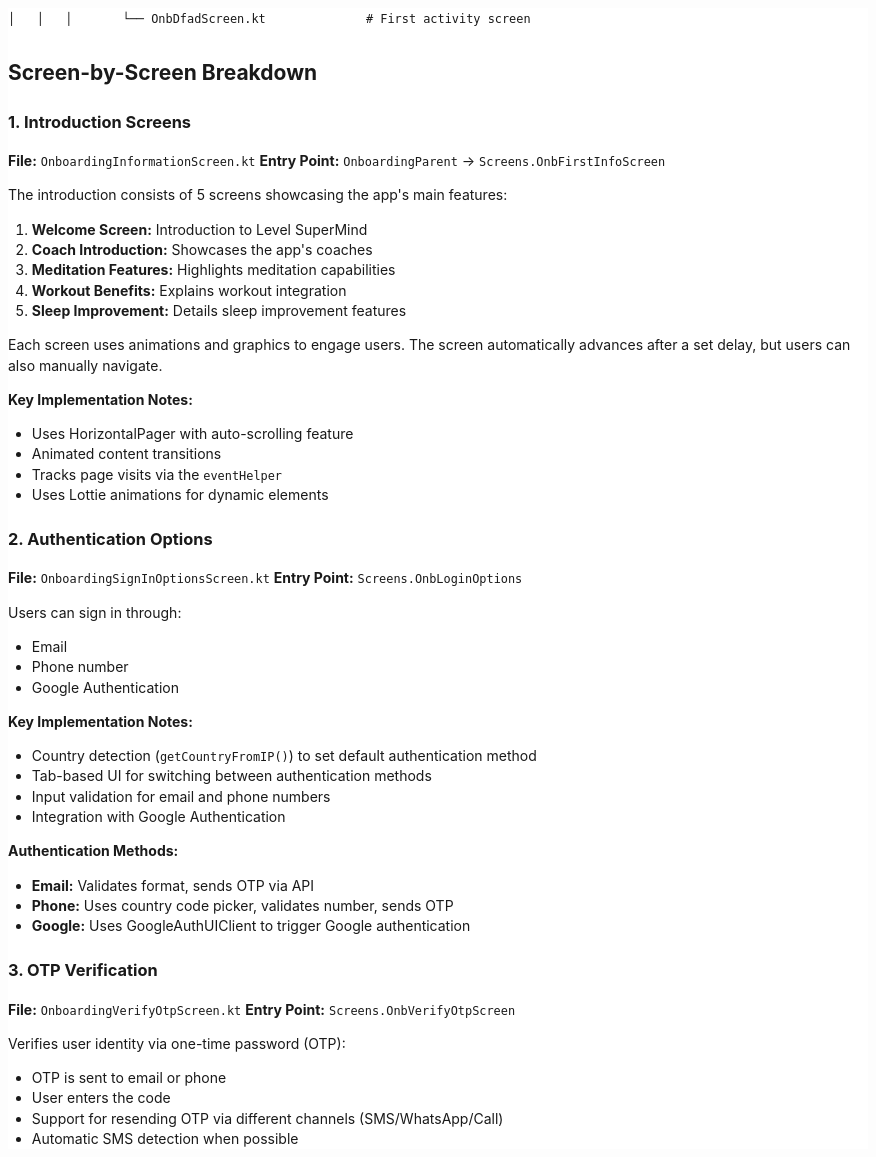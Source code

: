 ```
│   │   │       └── OnbDfadScreen.kt              # First activity screen
```

## Screen-by-Screen Breakdown

### 1. Introduction Screens
**File:** `OnboardingInformationScreen.kt`
**Entry Point:** `OnboardingParent` -> `Screens.OnbFirstInfoScreen`

The introduction consists of 5 screens showcasing the app's main features:

1. **Welcome Screen:** Introduction to Level SuperMind
2. **Coach Introduction:** Showcases the app's coaches
3. **Meditation Features:** Highlights meditation capabilities
4. **Workout Benefits:** Explains workout integration
5. **Sleep Improvement:** Details sleep improvement features

Each screen uses animations and graphics to engage users. The screen automatically advances after a set delay, but users can also manually navigate.

**Key Implementation Notes:**
- Uses HorizontalPager with auto-scrolling feature
- Animated content transitions
- Tracks page visits via the `eventHelper`
- Uses Lottie animations for dynamic elements

### 2. Authentication Options
**File:** `OnboardingSignInOptionsScreen.kt`
**Entry Point:** `Screens.OnbLoginOptions`

Users can sign in through:
- Email
- Phone number
- Google Authentication

**Key Implementation Notes:**
- Country detection (`getCountryFromIP()`) to set default authentication method
- Tab-based UI for switching between authentication methods
- Input validation for email and phone numbers
- Integration with Google Authentication

**Authentication Methods:**
- **Email:** Validates format, sends OTP via API
- **Phone:** Uses country code picker, validates number, sends OTP
- **Google:** Uses GoogleAuthUIClient to trigger Google authentication

### 3. OTP Verification
**File:** `OnboardingVerifyOtpScreen.kt`
**Entry Point:** `Screens.OnbVerifyOtpScreen`

Verifies user identity via one-time password (OTP):

- OTP is sent to email or phone
- User enters the code
- Support for resending OTP via different channels (SMS/WhatsApp/Call)
- Automatic SMS detection when possible
